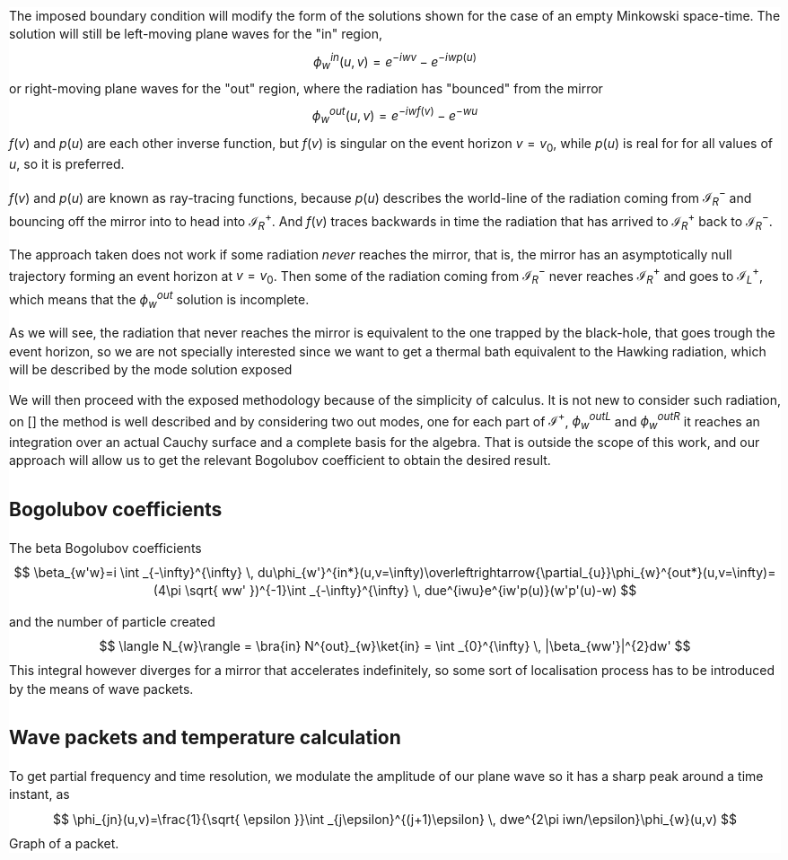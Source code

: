 The imposed boundary condition will modify the form of the solutions shown for the case of an empty Minkowski space-time. The solution will still be left-moving plane waves for the "in" region,
$$
\phi_{w}^{in}(u,v)=e^{-iwv}-e^{-iwp(u)}
$$
or right-moving plane waves for the "out" region, where the radiation has "bounced" from the mirror
$$
\phi_{w}^{out}(u,v)=e^{-iwf(v)}-e^{-wu}
$$
$f(v)$ and $p(u)$ are each other inverse function, but $f(v)$ is singular on the event horizon $v=v_{0}$, while $p(u)$ is real for for all values of $u$, so it is preferred.

$f(v)$ and $p(u)$ are known as ray-tracing functions, because $p(u)$ describes the world-line of the radiation coming from $\mathcal{I}^{-}_{R}$ and bouncing off the mirror into to head into $\mathcal{I}^{+}_{R}$. And $f(v)$ traces backwards in time the radiation that has arrived to $\mathcal{I}^{+}_{R}$ back to $\mathcal{I}^{-}_{R}$.

The approach taken does not work if some radiation *never* reaches the mirror, that is, the mirror has an asymptotically null trajectory forming an event horizon at $v=v_{0}$. Then some of the radiation coming from $\mathcal{I}^{-}_{R}$ never reaches $\mathcal{I}^{+}_{R}$ and goes to $\mathcal{I}_{L}^{+}$, which means that the $\phi_{w}^{out}$ solution is incomplete.

As we will see, the radiation that never reaches the mirror is equivalent to the one trapped by the black-hole, that goes trough the event horizon, so we are not specially interested since we want to get a thermal bath equivalent to the Hawking radiation, which will be described by the mode solution exposed

We will then proceed with the exposed methodology because of the simplicity of calculus. It is not new to consider such radiation, on [] the method is well described and by considering two out modes, one for each part of $\mathcal{I}^{+}$, $\phi_{w}^{outL}$ and $\phi_{w}^{outR}$ it reaches an integration over an actual Cauchy surface and a complete basis for the algebra. That is outside the scope of this work, and our approach will allow us to get the relevant Bogolubov coefficient to obtain the desired result.
## Bogolubov coefficients

The beta Bogolubov coefficients
$$
\beta_{w'w}=i \int _{-\infty}^{\infty} \, du\phi_{w'}^{in*}(u,v=\infty)\overleftrightarrow{\partial_{u}}\phi_{w}^{out*}(u,v=\infty)=(4\pi \sqrt{ ww' })^{-1}\int _{-\infty}^{\infty} \, due^{iwu}e^{iw'p(u)}(w'p'(u)-w) 
$$

and the number of particle created
$$
\langle N_{w}\rangle = \bra{in} N^{out}_{w}\ket{in} =  \int _{0}^{\infty} \, |\beta_{ww'}|^{2}dw' 
$$
This integral however diverges for a mirror that accelerates indefinitely, so some sort of localisation process has to be introduced by the means of wave packets.
## Wave packets and temperature calculation

To get partial frequency and time resolution, we modulate the amplitude of our plane wave so it has a sharp peak around a time instant, as
$$
\phi_{jn}(u,v)=\frac{1}{\sqrt{ \epsilon  }}\int _{j\epsilon}^{(j+1)\epsilon} \, dwe^{2\pi iwn/\epsilon}\phi_{w}(u,v)
$$
Graph of a packet.
